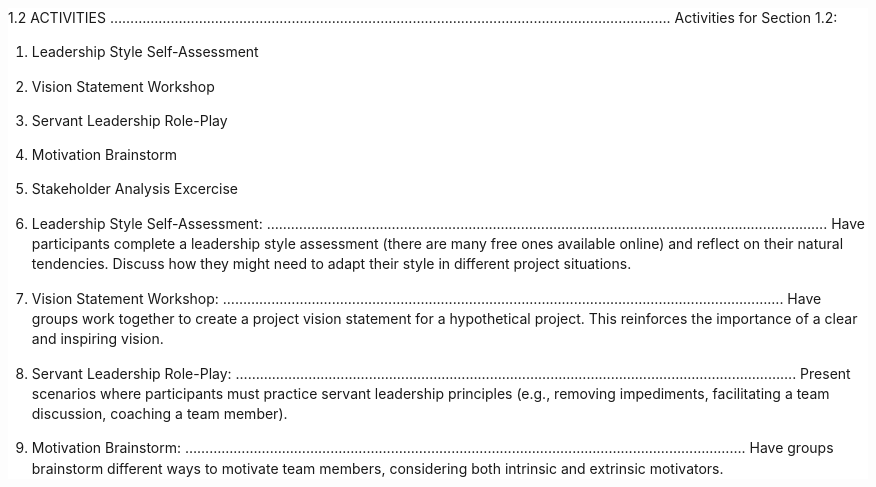 


















1.2
ACTIVITIES
………………………………………………………………………………………………………………………….
Activities for Section 1.2:
1) Leadership Style Self-Assessment 
2) Vision Statement Workshop 
3) Servant Leadership Role-Play 
4) Motivation Brainstorm 
5) Stakeholder Analysis Excercise


1) Leadership Style Self-Assessment: 
………………………………………………………………………………………………………………………….
Have participants complete a leadership style assessment (there are many free ones available online) and reflect on their natural tendencies. Discuss how they might need to adapt their style in different project situations.

2) Vision Statement Workshop: 
………………………………………………………………………………………………………………………….
Have groups work together to create a project vision statement for a hypothetical project. This reinforces the importance of a clear and inspiring vision.























3) Servant Leadership Role-Play: 
………………………………………………………………………………………………………………………….
Present scenarios where participants must practice servant leadership principles (e.g., removing impediments, facilitating a team discussion, coaching a team member).

4) Motivation Brainstorm: 
………………………………………………………………………………………………………………………….
Have groups brainstorm different ways to motivate team members, considering both intrinsic and extrinsic motivators.
